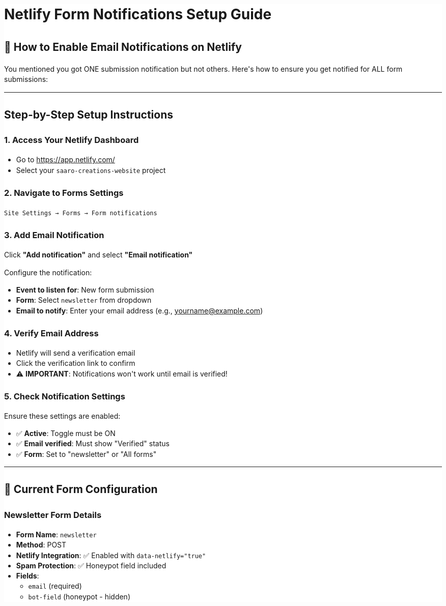 # Netlify Form Notifications Setup Guide

## 🔔 How to Enable Email Notifications on Netlify

You mentioned you got ONE submission notification but not others. Here's how to ensure you get notified for ALL form submissions:

---

## Step-by-Step Setup Instructions

### 1. **Access Your Netlify Dashboard**
- Go to https://app.netlify.com/
- Select your `saaro-creations-website` project

### 2. **Navigate to Forms Settings**
```
Site Settings → Forms → Form notifications
```

### 3. **Add Email Notification**
Click **"Add notification"** and select **"Email notification"**

Configure the notification:
- **Event to listen for**: New form submission
- **Form**: Select `newsletter` from dropdown
- **Email to notify**: Enter your email address (e.g., yourname@example.com)

### 4. **Verify Email Address**
- Netlify will send a verification email
- Click the verification link to confirm
- ⚠️ **IMPORTANT**: Notifications won't work until email is verified!

### 5. **Check Notification Settings**
Ensure these settings are enabled:
- ✅ **Active**: Toggle must be ON
- ✅ **Email verified**: Must show "Verified" status
- ✅ **Form**: Set to "newsletter" or "All forms"

---

## 🎯 Current Form Configuration

### Newsletter Form Details
- **Form Name**: `newsletter`
- **Method**: POST
- **Netlify Integration**: ✅ Enabled with `data-netlify="true"`
- **Spam Protection**: ✅ Honeypot field included
- **Fields**: 
  - `email` (required)
  - `bot-field` (honeypot - hidden)
